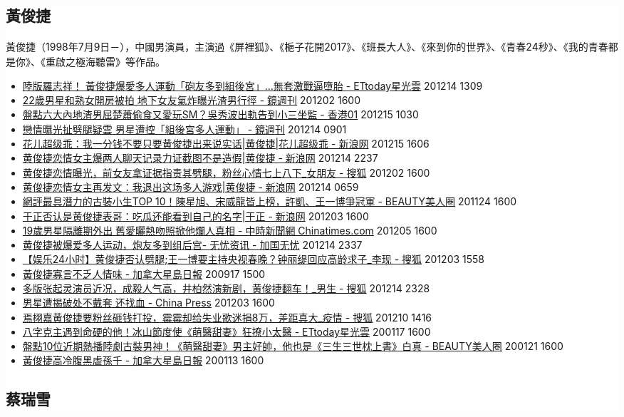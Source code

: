 
## 黃俊捷

黃俊捷（1998年7月9日－），中國男演員，主演過《屏裡狐》、《梔子花開2017》、《班長大人》、《來到你的世界》、《青春24秒》、《我的青春都是你》、《重啟之極海聽雷》等作品。
- [陸版羅志祥！ 黃俊捷爆愛多人運動「砲友多到組後宮」…無套激戰逼墮胎 - ETtoday星光雲](https://star.ettoday.net/news/1875945 "陸版羅志祥！ 黃俊捷爆愛多人運動「砲友多到組後宮」…無套激戰逼墮胎 - ETtoday星光雲") 201214 1309
- [22歲男星和熟女開房被拍 地下女友氣炸曝光渣男行徑 - 鏡週刊](https://www.mirrormedia.mg/story/20201203web001/ "22歲男星和熟女開房被拍 地下女友氣炸曝光渣男行徑 - 鏡週刊") 201202 1600
- [盤點六大內地渣男屈楚蕭偷食又愛玩SM？吳秀波出軌告到小三坐監 - 香港01](https://www.hk01.com/%E5%8D%B3%E6%99%82%E5%A8%9B%E6%A8%82/561427/%E7%9B%A4%E9%BB%9E%E5%85%AD%E5%A4%A7%E5%85%A7%E5%9C%B0%E6%B8%A3%E7%94%B7-%E5%B1%88%E6%A5%9A%E8%95%AD%E5%81%B7%E9%A3%9F%E5%8F%88%E6%84%9B%E7%8E%A9sm-%E5%90%B3%E7%A7%80%E6%B3%A2%E5%87%BA%E8%BB%8C%E5%91%8A%E5%88%B0%E5%B0%8F%E4%B8%89%E5%9D%90%E7%9B%A3 "盤點六大內地渣男屈楚蕭偷食又愛玩SM？吳秀波出軌告到小三坐監 - 香港01") 201215 1030
- [戀情曝光扯劈腿疑雲 男星遭控「組後宮多人運動」 - 鏡週刊](https://www.mirrormedia.mg/story/20201214web001/ "戀情曝光扯劈腿疑雲 男星遭控「組後宮多人運動」 - 鏡週刊") 201214 0901
- [花儿超级乖：我一分钱不要只要黄俊捷出来说实话|黄俊捷|花儿超级乖 - 新浪网](https://ent.sina.com.cn/s/m/2020-12-15/doc-iiznctke6632172.shtml "花儿超级乖：我一分钱不要只要黄俊捷出来说实话|黄俊捷|花儿超级乖 - 新浪网") 201215 1606
- [黄俊捷恋情女主爆两人聊天记录力证截图不是造假|黄俊捷 - 新浪网](https://ent.sina.com.cn/s/m/2020-12-14/doc-iiznezxs6920133.shtml "黄俊捷恋情女主爆两人聊天记录力证截图不是造假|黄俊捷 - 新浪网") 201214 2237
- [黄俊捷恋情曝光，前女友拿证据指责其劈腿，粉丝心情七上八下_女朋友 - 搜狐](http://www.sohu.com/a/435835519_616544 "黄俊捷恋情曝光，前女友拿证据指责其劈腿，粉丝心情七上八下_女朋友 - 搜狐") 201202 1600
- [黄俊捷恋情女主再发文：我退出这场多人游戏|黄俊捷 - 新浪网](https://ent.sina.com.cn/2020-12-14/doc-iiznctke6344596.shtml "黄俊捷恋情女主再发文：我退出这场多人游戏|黄俊捷 - 新浪网") 201214 0659
- [網評最具潛力的古裝小生TOP 10！陳星旭、宋威龍皆上榜，許凱、王一博爭冠軍 - BEAUTY美人圈](https://www.beauty321.com/post/36987 "網評最具潛力的古裝小生TOP 10！陳星旭、宋威龍皆上榜，許凱、王一博爭冠軍 - BEAUTY美人圈") 201124 1600
- [于正否认是黄俊捷表哥：吃瓜还能看到自己的名字|于正 - 新浪网](https://ent.sina.com.cn/s/m/2020-12-03/doc-iiznezxs4945581.shtml "于正否认是黄俊捷表哥：吃瓜还能看到自己的名字|于正 - 新浪网") 201203 1600
- [19歲男星隔離期外出 舊愛曬熱吻照掀他爛人真相 - 中時新聞網 Chinatimes.com](https://www.chinatimes.com/realtimenews/20201205002521-260404 "19歲男星隔離期外出 舊愛曬熱吻照掀他爛人真相 - 中時新聞網 Chinatimes.com") 201205 1600
- [黄俊捷被爆爱多人运动，炮友多到组后宫- 无忧资讯 - 加国无忧](https://info.51.ca/news/sportent/2020-12/954053.html "黄俊捷被爆爱多人运动，炮友多到组后宫- 无忧资讯 - 加国无忧") 201214 2337
- [【娱乐24小时】黄俊捷否认劈腿;王一博要主持央视春晚？钟丽缇回应高龄求子_李现 - 搜狐](http://www.sohu.com/a/436020604_114941 "【娱乐24小时】黄俊捷否认劈腿;王一博要主持央视春晚？钟丽缇回应高龄求子_李现 - 搜狐") 201203 1558
- [黃俊捷寡言不乏人情味 - 加拿大星島日報](https://www.singtao.ca/4491516/2020-09-17/post-%E9%BB%83%E4%BF%8A%E6%8D%B7%E5%AF%A1%E8%A8%80%E4%B8%8D%E4%B9%8F%E4%BA%BA%E6%83%85%E5%91%B3/ "黃俊捷寡言不乏人情味 - 加拿大星島日報") 200917 1500
- [多版张起灵演员近况，成毅人气高，井柏然演新剧，黄俊捷翻车！_男生 - 搜狐](http://www.sohu.com/a/438251733_100233646 "多版张起灵演员近况，成毅人气高，井柏然演新剧，黄俊捷翻车！_男生 - 搜狐") 201214 2328
- [男星遭揭破处不戴套 还找血 - China Press](https://www.chinapress.com.my/20201203/%E7%94%B7%E6%98%9F%E9%81%AD%E6%8F%AD%E7%A0%B4%E5%A4%84%E4%B8%8D%E6%88%B4%E5%A5%97%E8%BF%98%E6%89%BE%E8%A1%80/ "男星遭揭破处不戴套 还找血 - China Press") 201203 1600
- [焉栩嘉黄俊捷要粉丝砸钱打投，霉霉却给失业歌迷捐8万，差距真大_疫情 - 搜狐](http://www.sohu.com/a/437410213_425777 "焉栩嘉黄俊捷要粉丝砸钱打投，霉霉却给失业歌迷捐8万，差距真大_疫情 - 搜狐") 201210 1416
- [八字克主遇到命硬的他！冰山節度使《萌醫甜妻》狂撩小太醫 - ETtoday星光雲](https://star.ettoday.net/news/1627866 "八字克主遇到命硬的他！冰山節度使《萌醫甜妻》狂撩小太醫 - ETtoday星光雲") 200117 1600
- [盤點10位近期熱播陸劇古裝男神！《萌醫甜妻》男主好帥，他也是《三生三世枕上書》白真 - BEAUTY美人圈](https://www.beauty321.com/post/30017 "盤點10位近期熱播陸劇古裝男神！《萌醫甜妻》男主好帥，他也是《三生三世枕上書》白真 - BEAUTY美人圈") 200121 1600
- [黃俊捷高冷腹黑虐孫千 - 加拿大星島日報](https://www.singtao.ca/4032568/2020-01-13/post-%E9%BB%83%E4%BF%8A%E6%8D%B7%E9%AB%98%E5%86%B7%E8%85%B9%E9%BB%91%E8%99%90%E5%AD%AB%E5%8D%83/ "黃俊捷高冷腹黑虐孫千 - 加拿大星島日報") 200113 1600

## 蔡瑞雪
